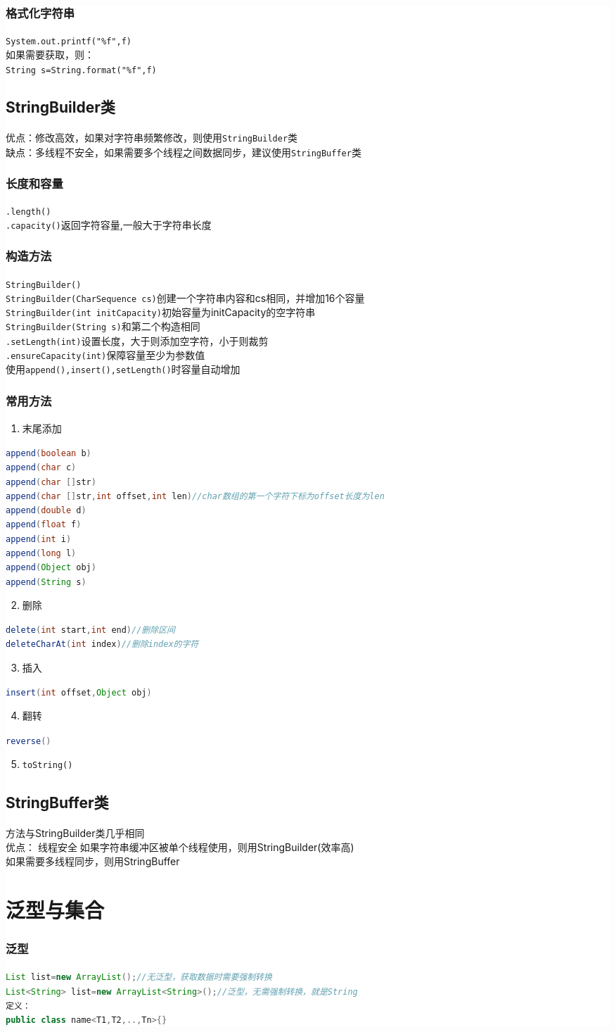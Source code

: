 ### 格式化字符串
`System.out.printf("%f",f)`  
如果需要获取，则：  
`String s=String.format("%f",f)`
## StringBuilder类
优点：修改高效，如果对字符串频繁修改，则使用`StringBuilder`类  
缺点：多线程不安全，如果需要多个线程之间数据同步，建议使用`StringBuffer`类
### 长度和容量
`.length()`  
`.capacity()`返回字符容量,一般大于字符串长度  
### 构造方法
`StringBuilder()`  
`StringBuilder(CharSequence cs)`创建一个字符串内容和cs相同，并增加16个容量     
`StringBuilder(int initCapacity)`初始容量为initCapacity的空字符串  
`StringBuilder(String s)`和第二个构造相同  
`.setLength(int)`设置长度，大于则添加空字符，小于则裁剪  
`.ensureCapacity(int)`保障容量至少为参数值  
使用`append(),insert(),setLength()`时容量自动增加  
### 常用方法
1. 末尾添加    
```java
append(boolean b)
append(char c)
append(char []str)
append(char []str,int offset,int len)//char数组的第一个字符下标为offset长度为len
append(double d)
append(float f)
append(int i)
append(long l)
append(Object obj)
append(String s)
```
2. 删除
```java
delete(int start,int end)//删除区间
deleteCharAt(int index)//删除index的字符
```
3. 插入
```java
insert(int offset,Object obj)
```
4. 翻转
```java
reverse()
```
5. `toString()`
## StringBuffer类
方法与StringBuilder类几乎相同  
优点： 线程安全 
如果字符串缓冲区被单个线程使用，则用StringBuilder(效率高)    
如果需要多线程同步，则用StringBuffer   
# 泛型与集合
### 泛型
```java
List list=new ArrayList();//无泛型，获取数据时需要强制转换
List<String> list=new ArrayList<String>();//泛型，无需强制转换，就是String
定义： 
public class name<T1,T2,..,Tn>{}
```